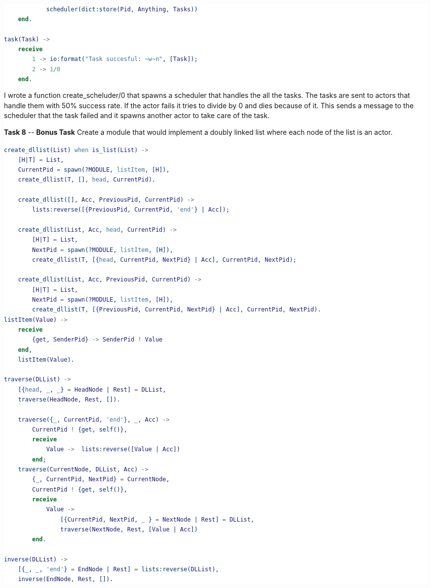 ```erlang
            scheduler(dict:store(Pid, Anything, Tasks))
    end.

task(Task) ->
    receive
        1 -> io:format("Task succesful: ~w~n", [Task]);
        2 -> 1/0
    end.
```

I wrote a function create_scheluder/0 that spawns a scheduler that handles the all the tasks. The tasks are sent to actors that handle them with 50% success rate. If the actor fails it tries to divide by 0 and dies because of it. This sends a message to the scheduler that the task failed and it spawns another actor to take care of the task.

**Task 8** -- **Bonus Task** Create a module that would implement a doubly linked list where each node of the list is an actor.

```erlang
create_dllist(List) when is_list(List) ->
    [H|T] = List,
    CurrentPid = spawn(?MODULE, listItem, [H]),
    create_dllist(T, [], head, CurrentPid).

    create_dllist([], Acc, PreviousPid, CurrentPid) -> 
        lists:reverse([{PreviousPid, CurrentPid, 'end'} | Acc]);

    create_dllist(List, Acc, head, CurrentPid) ->
        [H|T] = List,
        NextPid = spawn(?MODULE, listItem, [H]),
        create_dllist(T, [{head, CurrentPid, NextPid} | Acc], CurrentPid, NextPid);

    create_dllist(List, Acc, PreviousPid, CurrentPid) ->
        [H|T] = List,
        NextPid = spawn(?MODULE, listItem, [H]),
        create_dllist(T, [{PreviousPid, CurrentPid, NextPid} | Acc], CurrentPid, NextPid).
listItem(Value) ->
    receive
        {get, SenderPid} -> SenderPid ! Value
    end,
    listItem(Value).

traverse(DLList) ->
    [{head, _, _} = HeadNode | Rest] = DLList,
    traverse(HeadNode, Rest, []).

    traverse({_, CurrentPid, 'end'}, _, Acc) ->
        CurrentPid ! {get, self()},
        receive
            Value ->  lists:reverse([Value | Acc])
        end;
    traverse(CurrentNode, DLList, Acc) ->
        {_, CurrentPid, NextPid} = CurrentNode,
        CurrentPid ! {get, self()},
        receive
            Value -> 
                [{CurrentPid, NextPid, _ } = NextNode | Rest] = DLList, 
                traverse(NextNode, Rest, [Value | Acc])
        end.

inverse(DLList) ->
    [{_, _, 'end'} = EndNode | Rest] = lists:reverse(DLList),
    inverse(EndNode, Rest, []).

```